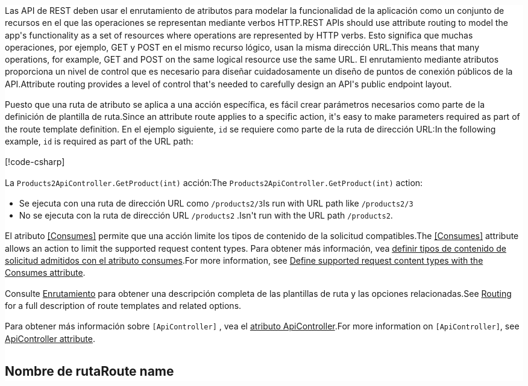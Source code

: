 <span data-ttu-id="b4f46-325">Las API de REST deben usar el enrutamiento de atributos para modelar la funcionalidad de la aplicación como un conjunto de recursos en el que las operaciones se representan mediante verbos HTTP.</span><span class="sxs-lookup"><span data-stu-id="b4f46-325">REST APIs should use attribute routing to model the app's functionality as a set of resources where operations are represented by HTTP verbs.</span></span> <span data-ttu-id="b4f46-326">Esto significa que muchas operaciones, por ejemplo, GET y POST en el mismo recurso lógico, usan la misma dirección URL.</span><span class="sxs-lookup"><span data-stu-id="b4f46-326">This means that many operations, for example, GET and POST on the same logical resource use the same URL.</span></span> <span data-ttu-id="b4f46-327">El enrutamiento mediante atributos proporciona un nivel de control que es necesario para diseñar cuidadosamente un diseño de puntos de conexión públicos de la API.</span><span class="sxs-lookup"><span data-stu-id="b4f46-327">Attribute routing provides a level of control that's needed to carefully design an API's public endpoint layout.</span></span>

<span data-ttu-id="b4f46-328">Puesto que una ruta de atributo se aplica a una acción específica, es fácil crear parámetros necesarios como parte de la definición de plantilla de ruta.</span><span class="sxs-lookup"><span data-stu-id="b4f46-328">Since an attribute route applies to a specific action, it's easy to make parameters required as part of the route template definition.</span></span> <span data-ttu-id="b4f46-329">En el ejemplo siguiente, `id` se requiere como parte de la ruta de dirección URL:</span><span class="sxs-lookup"><span data-stu-id="b4f46-329">In the following example, `id` is required as part of the URL path:</span></span>

[!code-csharp[](routing/samples/3.x/main/Controllers/ProductsApiController.cs?name=snippet2)]

<span data-ttu-id="b4f46-330">La `Products2ApiController.GetProduct(int)` acción:</span><span class="sxs-lookup"><span data-stu-id="b4f46-330">The `Products2ApiController.GetProduct(int)` action:</span></span>

* <span data-ttu-id="b4f46-331">Se ejecuta con una ruta de dirección URL como `/products2/3`</span><span class="sxs-lookup"><span data-stu-id="b4f46-331">Is run with URL path like `/products2/3`</span></span>
* <span data-ttu-id="b4f46-332">No se ejecuta con la ruta de dirección URL `/products2` .</span><span class="sxs-lookup"><span data-stu-id="b4f46-332">Isn't run with the URL path `/products2`.</span></span>

<span data-ttu-id="b4f46-333">El atributo [[Consumes]](<xref:Microsoft.AspNetCore.Mvc.ConsumesAttribute>) permite que una acción limite los tipos de contenido de la solicitud compatibles.</span><span class="sxs-lookup"><span data-stu-id="b4f46-333">The [[Consumes]](<xref:Microsoft.AspNetCore.Mvc.ConsumesAttribute>) attribute allows an action to limit the supported request content types.</span></span> <span data-ttu-id="b4f46-334">Para obtener más información, vea [definir tipos de contenido de solicitud admitidos con el atributo consumes](xref:web-api/index#consumes).</span><span class="sxs-lookup"><span data-stu-id="b4f46-334">For more information, see [Define supported request content types with the Consumes attribute](xref:web-api/index#consumes).</span></span>

 <span data-ttu-id="b4f46-335">Consulte [Enrutamiento](xref:fundamentals/routing) para obtener una descripción completa de las plantillas de ruta y las opciones relacionadas.</span><span class="sxs-lookup"><span data-stu-id="b4f46-335">See [Routing](xref:fundamentals/routing) for a full description of route templates and related options.</span></span>

<span data-ttu-id="b4f46-336">Para obtener más información sobre `[ApiController]` , vea el [atributo ApiController](xref:web-api/index##apicontroller-attribute).</span><span class="sxs-lookup"><span data-stu-id="b4f46-336">For more information on `[ApiController]`, see [ApiController attribute](xref:web-api/index##apicontroller-attribute).</span></span>

## <a name="route-name"></a><span data-ttu-id="b4f46-337">Nombre de ruta</span><span class="sxs-lookup"><span data-stu-id="b4f46-337">Route name</span></span>
